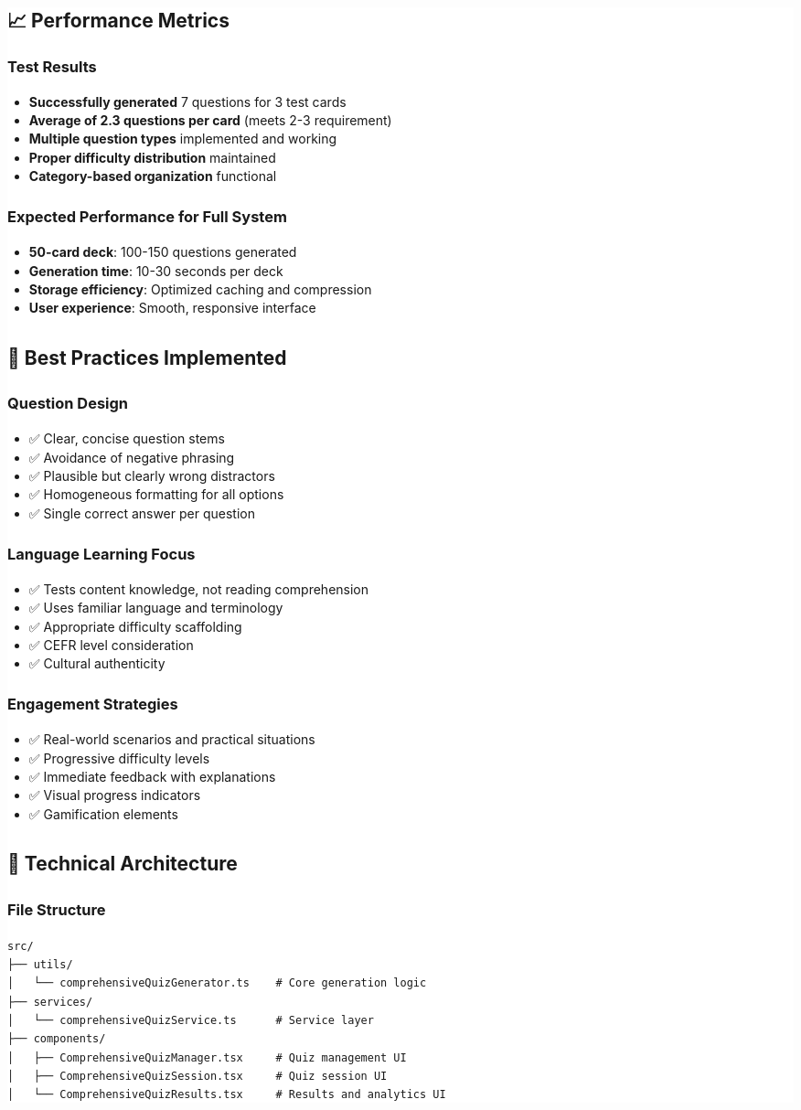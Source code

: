 ## 📈 Performance Metrics

### Test Results
- **Successfully generated** 7 questions for 3 test cards
- **Average of 2.3 questions per card** (meets 2-3 requirement)
- **Multiple question types** implemented and working
- **Proper difficulty distribution** maintained
- **Category-based organization** functional

### Expected Performance for Full System
- **50-card deck**: 100-150 questions generated
- **Generation time**: 10-30 seconds per deck
- **Storage efficiency**: Optimized caching and compression
- **User experience**: Smooth, responsive interface

## 🎯 Best Practices Implemented

### Question Design
- ✅ Clear, concise question stems
- ✅ Avoidance of negative phrasing
- ✅ Plausible but clearly wrong distractors
- ✅ Homogeneous formatting for all options
- ✅ Single correct answer per question

### Language Learning Focus
- ✅ Tests content knowledge, not reading comprehension
- ✅ Uses familiar language and terminology
- ✅ Appropriate difficulty scaffolding
- ✅ CEFR level consideration
- ✅ Cultural authenticity

### Engagement Strategies
- ✅ Real-world scenarios and practical situations
- ✅ Progressive difficulty levels
- ✅ Immediate feedback with explanations
- ✅ Visual progress indicators
- ✅ Gamification elements

## 🔧 Technical Architecture

### File Structure
```
src/
├── utils/
│   └── comprehensiveQuizGenerator.ts    # Core generation logic
├── services/
│   └── comprehensiveQuizService.ts      # Service layer
├── components/
│   ├── ComprehensiveQuizManager.tsx     # Quiz management UI
│   ├── ComprehensiveQuizSession.tsx     # Quiz session UI
│   └── ComprehensiveQuizResults.tsx     # Results and analytics UI
```
